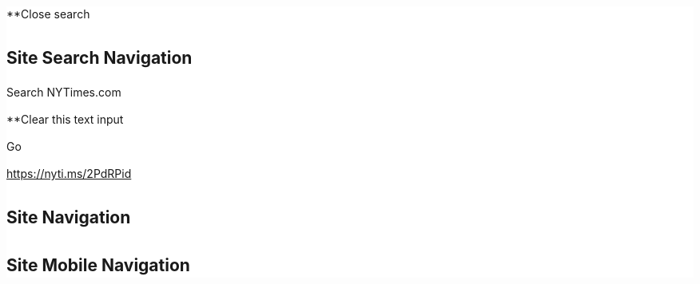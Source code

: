 <div class="ad sharetools-inline-article-ad hidden nocontent robots-nocontent">

</div>

</div>

<div class="user-tools-button-group button-group">

</div>

</div>

</div>

<div class="search-flyout-panel flyout-panel">

**<span class="visually-hidden">Close search</span>

## Site Search Navigation

<div class="control">

<div class="label-container visually-hidden">

Search NYTimes.com

</div>

<div class="field-container">

**<span id="clear-search-input" class="visually-hidden">Clear this text
input</span>

<div class="auto-suggest" style="display: none;">

</div>

Go

</div>

</div>

</div>

<div id="notification-modals" class="notification-modals">

</div>

<span class="story-short-url"><https://nyti.ms/2PdRPid></span>

## Site Navigation

## Site Mobile Navigation

<div id="page" class="page">

<div id="main" class="main" data-role="main">

<div class="story-meta">
